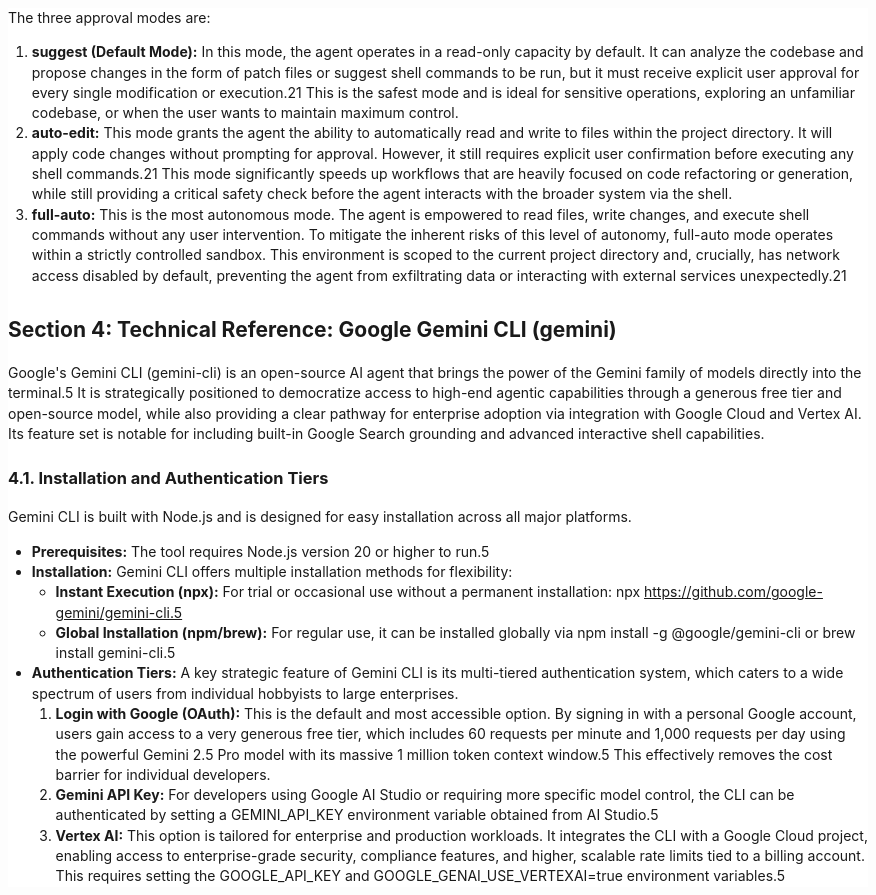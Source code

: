 The three approval modes are:

1. **suggest (Default Mode):** In this mode, the agent operates in a read-only capacity by default. It can analyze the codebase and propose changes in the form of patch files or suggest shell commands to be run, but it must receive explicit user approval for every single modification or execution.21 This is the safest mode and is ideal for sensitive operations, exploring an unfamiliar codebase, or when the user wants to maintain maximum control.  
2. **auto-edit:** This mode grants the agent the ability to automatically read and write to files within the project directory. It will apply code changes without prompting for approval. However, it still requires explicit user confirmation before executing any shell commands.21 This mode significantly speeds up workflows that are heavily focused on code refactoring or generation, while still providing a critical safety check before the agent interacts with the broader system via the shell.  
3. **full-auto:** This is the most autonomous mode. The agent is empowered to read files, write changes, and execute shell commands without any user intervention. To mitigate the inherent risks of this level of autonomy, full-auto mode operates within a strictly controlled sandbox. This environment is scoped to the current project directory and, crucially, has network access disabled by default, preventing the agent from exfiltrating data or interacting with external services unexpectedly.21

## **Section 4: Technical Reference: Google Gemini CLI (gemini)**

Google's Gemini CLI (gemini-cli) is an open-source AI agent that brings the power of the Gemini family of models directly into the terminal.5 It is strategically positioned to democratize access to high-end agentic capabilities through a generous free tier and open-source model, while also providing a clear pathway for enterprise adoption via integration with Google Cloud and Vertex AI. Its feature set is notable for including built-in Google Search grounding and advanced interactive shell capabilities.

### **4.1. Installation and Authentication Tiers**

Gemini CLI is built with Node.js and is designed for easy installation across all major platforms.

* **Prerequisites:** The tool requires Node.js version 20 or higher to run.5  
* **Installation:** Gemini CLI offers multiple installation methods for flexibility:  
  * **Instant Execution (npx):** For trial or occasional use without a permanent installation: npx https://github.com/google-gemini/gemini-cli.5  
  * **Global Installation (npm/brew):** For regular use, it can be installed globally via npm install \-g @google/gemini-cli or brew install gemini-cli.5  
* **Authentication Tiers:** A key strategic feature of Gemini CLI is its multi-tiered authentication system, which caters to a wide spectrum of users from individual hobbyists to large enterprises.  
  1. **Login with Google (OAuth):** This is the default and most accessible option. By signing in with a personal Google account, users gain access to a very generous free tier, which includes 60 requests per minute and 1,000 requests per day using the powerful Gemini 2.5 Pro model with its massive 1 million token context window.5 This effectively removes the cost barrier for individual developers.  
  2. **Gemini API Key:** For developers using Google AI Studio or requiring more specific model control, the CLI can be authenticated by setting a GEMINI\_API\_KEY environment variable obtained from AI Studio.5  
  3. **Vertex AI:** This option is tailored for enterprise and production workloads. It integrates the CLI with a Google Cloud project, enabling access to enterprise-grade security, compliance features, and higher, scalable rate limits tied to a billing account. This requires setting the GOOGLE\_API\_KEY and GOOGLE\_GENAI\_USE\_VERTEXAI=true environment variables.5
